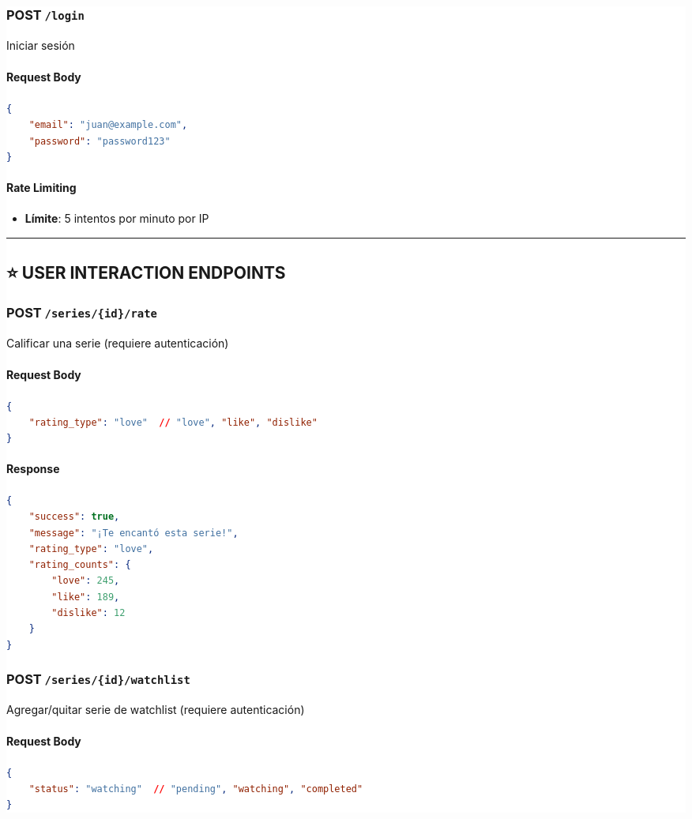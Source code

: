### **POST** `/login`
Iniciar sesión

#### Request Body
```json
{
    "email": "juan@example.com",
    "password": "password123"
}
```

#### Rate Limiting
- **Límite**: 5 intentos por minuto por IP

---

## ⭐ USER INTERACTION ENDPOINTS

### **POST** `/series/{id}/rate`
Calificar una serie (requiere autenticación)

#### Request Body
```json
{
    "rating_type": "love"  // "love", "like", "dislike"
}
```

#### Response
```json
{
    "success": true,
    "message": "¡Te encantó esta serie!",
    "rating_type": "love",
    "rating_counts": {
        "love": 245,
        "like": 189,
        "dislike": 12
    }
}
```

### **POST** `/series/{id}/watchlist`
Agregar/quitar serie de watchlist (requiere autenticación)

#### Request Body
```json
{
    "status": "watching"  // "pending", "watching", "completed"
}
```
